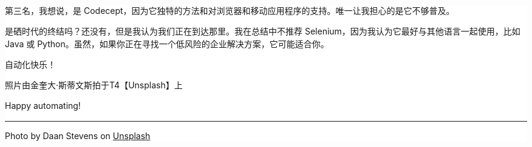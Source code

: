 第三名，我想说，是 Codecept，因为它独特的方法和对浏览器和移动应用程序的支持。唯一让我担心的是它不够普及。

是硒时代的终结吗？还没有，但是我认为我们正在到达那里。我在总结中不推荐 Selenium，因为我认为它最好与其他语言一起使用，比如 Java 或 Python。虽然，如果你正在寻找一个低风险的企业解决方案，它可能适合你。

自动化快乐！

照片由金奎大·斯蒂文斯拍于T4【Unsplash】上

Happy automating!

* * *

Photo by Daan Stevens on [Unsplash](http://web.archive.org/web/20221007200214/https://unsplash.com/?utm_source=unsplash&utm_medium=referral&utm_content=creditCopyText)